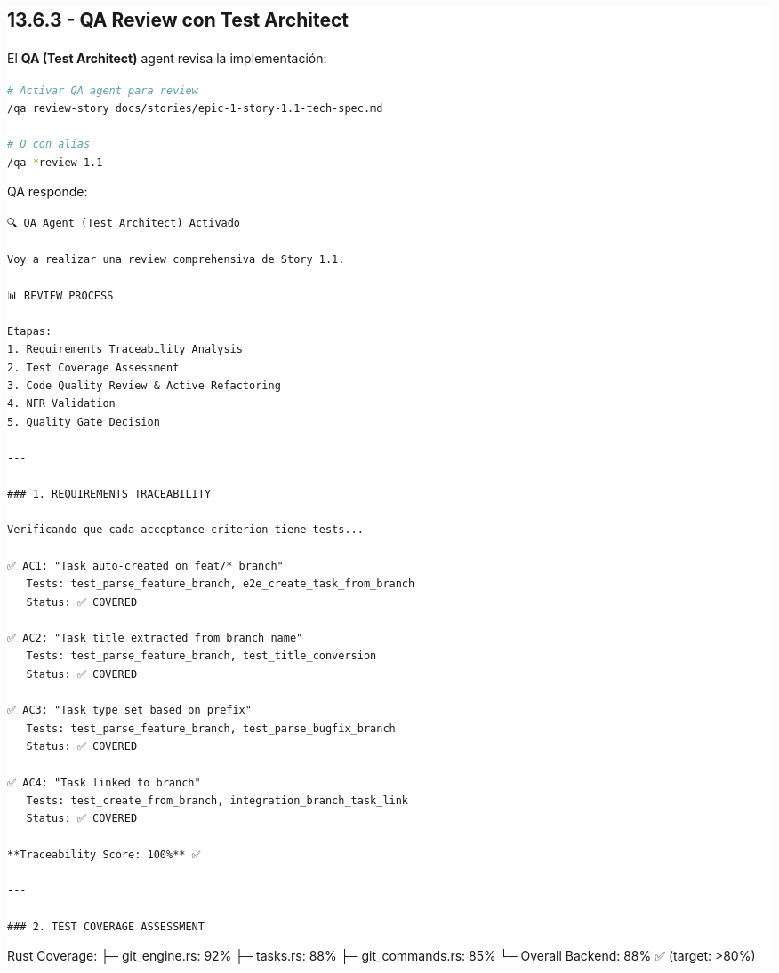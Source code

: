## 13.6.3 - QA Review con Test Architect

El **QA (Test Architect)** agent revisa la implementación:

```bash
# Activar QA agent para review
/qa review-story docs/stories/epic-1-story-1.1-tech-spec.md

# O con alias
/qa *review 1.1
```

QA responde:

```
🔍 QA Agent (Test Architect) Activado

Voy a realizar una review comprehensiva de Story 1.1.

📊 REVIEW PROCESS

Etapas:
1. Requirements Traceability Analysis
2. Test Coverage Assessment
3. Code Quality Review & Active Refactoring
4. NFR Validation
5. Quality Gate Decision

---

### 1. REQUIREMENTS TRACEABILITY

Verificando que cada acceptance criterion tiene tests...

✅ AC1: "Task auto-created on feat/* branch"
   Tests: test_parse_feature_branch, e2e_create_task_from_branch
   Status: ✅ COVERED

✅ AC2: "Task title extracted from branch name"
   Tests: test_parse_feature_branch, test_title_conversion
   Status: ✅ COVERED

✅ AC3: "Task type set based on prefix"
   Tests: test_parse_feature_branch, test_parse_bugfix_branch
   Status: ✅ COVERED

✅ AC4: "Task linked to branch"
   Tests: test_create_from_branch, integration_branch_task_link
   Status: ✅ COVERED

**Traceability Score: 100%** ✅

---

### 2. TEST COVERAGE ASSESSMENT

```
Rust Coverage:
├─ git_engine.rs: 92%
├─ tasks.rs: 88%
├─ git_commands.rs: 85%
└─ Overall Backend: 88% ✅ (target: >80%)
